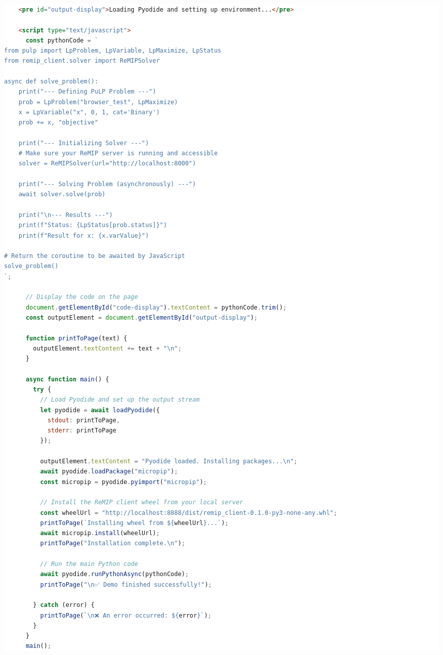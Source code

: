 ```html
    <pre id="output-display">Loading Pyodide and setting up environment...</pre>

    <script type="text/javascript">
      const pythonCode = `
from pulp import LpProblem, LpVariable, LpMaximize, LpStatus
from remip_client.solver import ReMIPSolver

async def solve_problem():
    print("--- Defining PuLP Problem ---")
    prob = LpProblem("browser_test", LpMaximize)
    x = LpVariable("x", 0, 1, cat='Binary')
    prob += x, "objective"

    print("--- Initializing Solver ---")
    # Make sure your ReMIP server is running and accessible
    solver = ReMIPSolver(url="http://localhost:8000")

    print("--- Solving Problem (asynchronously) ---")
    await solver.solve(prob)

    print("\n--- Results ---")
    print(f"Status: {LpStatus[prob.status]}")
    print(f"Result for x: {x.varValue}")

# Return the coroutine to be awaited by JavaScript
solve_problem()
`;

      // Display the code on the page
      document.getElementById("code-display").textContent = pythonCode.trim();
      const outputElement = document.getElementById("output-display");

      function printToPage(text) {
        outputElement.textContent += text + "\n";
      }

      async function main() {
        try {
          // Load Pyodide and set up the output stream
          let pyodide = await loadPyodide({
            stdout: printToPage,
            stderr: printToPage
          });

          outputElement.textContent = "Pyodide loaded. Installing packages...\n";
          await pyodide.loadPackage("micropip");
          const micropip = pyodide.pyimport("micropip");

          // Install the ReMIP client wheel from your local server
          const wheelUrl = "http://localhost:8888/dist/remip_client-0.1.0-py3-none-any.whl";
          printToPage(`Installing wheel from ${wheelUrl}...`);
          await micropip.install(wheelUrl);
          printToPage("Installation complete.\n");

          // Run the main Python code
          await pyodide.runPythonAsync(pythonCode);
          printToPage("\n✅ Demo finished successfully!");

        } catch (error) {
          printToPage(`\n❌ An error occurred: ${error}`);
        }
      }
      main();
```